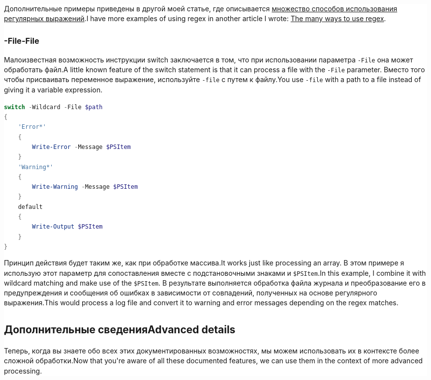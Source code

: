 <span data-ttu-id="51ed7-153">Дополнительные примеры приведены в другой моей статье, где описывается [множество способов использования регулярных выражений][].</span><span class="sxs-lookup"><span data-stu-id="51ed7-153">I have more examples of using regex in another article I wrote: [The many ways to use regex][].</span></span>

### <a name="-file"></a><span data-ttu-id="51ed7-154">-File</span><span class="sxs-lookup"><span data-stu-id="51ed7-154">-File</span></span>

<span data-ttu-id="51ed7-155">Малоизвестная возможность инструкции switch заключается в том, что при использовании параметра `-File` она может обработать файл.</span><span class="sxs-lookup"><span data-stu-id="51ed7-155">A little known feature of the switch statement is that it can process a file with the `-File` parameter.</span></span> <span data-ttu-id="51ed7-156">Вместо того чтобы присваивать переменное выражение, используйте `-file` с путем к файлу.</span><span class="sxs-lookup"><span data-stu-id="51ed7-156">You use `-file` with a path to a file instead of giving it a variable expression.</span></span>

``` powershell
switch -Wildcard -File $path
{
    'Error*'
    {
        Write-Error -Message $PSItem
    }
    'Warning*'
    {
        Write-Warning -Message $PSItem
    }
    default
    {
        Write-Output $PSItem
    }
}
```

<span data-ttu-id="51ed7-157">Принцип действия будет таким же, как при обработке массива.</span><span class="sxs-lookup"><span data-stu-id="51ed7-157">It works just like processing an array.</span></span> <span data-ttu-id="51ed7-158">В этом примере я использую этот параметр для сопоставления вместе с подстановочными знаками и `$PSItem`.</span><span class="sxs-lookup"><span data-stu-id="51ed7-158">In this example, I combine it with wildcard matching and make use of the `$PSItem`.</span></span> <span data-ttu-id="51ed7-159">В результате выполняется обработка файла журнала и преобразование его в предупреждения и сообщения об ошибках в зависимости от совпадений, полученных на основе регулярного выражения.</span><span class="sxs-lookup"><span data-stu-id="51ed7-159">This would process a log file and convert it to warning and error messages depending on the regex matches.</span></span>

## <a name="advanced-details"></a><span data-ttu-id="51ed7-160">Дополнительные сведения</span><span class="sxs-lookup"><span data-stu-id="51ed7-160">Advanced details</span></span>

<span data-ttu-id="51ed7-161">Теперь, когда вы знаете обо всех этих документированных возможностях, мы можем использовать их в контексте более сложной обработки.</span><span class="sxs-lookup"><span data-stu-id="51ed7-161">Now that you're aware of all these documented features, we can use them in the context of more advanced processing.</span></span>


[Оригинал]: https://powershellexplained.com/2018-01-12-Powershell-switch-statement/
[original version]: https://powershellexplained.com/2018-01-12-Powershell-switch-statement/
[powershellexplained.com]: https://powershellexplained.com/
[@KevinMarquette]: https://twitter.com/KevinMarquette
[switch]: /powershell/module/microsoft.powershell.core/about/about_switch
[параметров-переключателей]: https://www.powershellmagazine.com/2013/12/20/using-powershell-switch-vs-boolean-parameters-in-sma-runbooks/
[switch parameters]: https://www.powershellmagazine.com/2013/12/20/using-powershell-switch-vs-boolean-parameters-in-sma-runbooks/
[Множество способов использования регулярных выражений]: https://powershellexplained.com/2017-07-31-Powershell-regex-regular-expression
[The many ways to use regex]: https://powershellexplained.com/2017-07-31-Powershell-regex-regular-expression
[хэш-таблицам]: everything-about-hashtable.md
[hashtables]: everything-about-hashtable.md